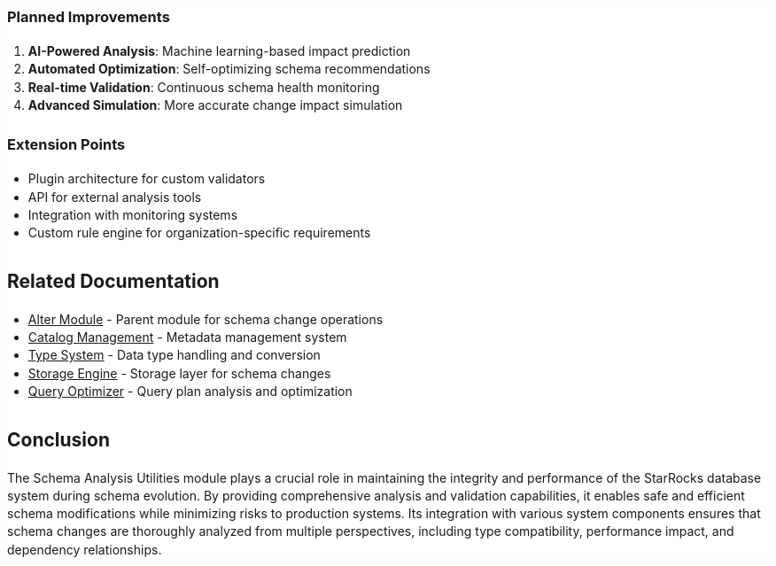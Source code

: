 ### Planned Improvements

1. **AI-Powered Analysis**: Machine learning-based impact prediction
2. **Automated Optimization**: Self-optimizing schema recommendations
3. **Real-time Validation**: Continuous schema health monitoring
4. **Advanced Simulation**: More accurate change impact simulation

### Extension Points

- Plugin architecture for custom validators
- API for external analysis tools
- Integration with monitoring systems
- Custom rule engine for organization-specific requirements

## Related Documentation

- [Alter Module](alter.md) - Parent module for schema change operations
- [Catalog Management](catalog.md) - Metadata management system
- [Type System](type_system.md) - Data type handling and conversion
- [Storage Engine](storage_engine.md) - Storage layer for schema changes
- [Query Optimizer](sql_parser_optimizer.md) - Query plan analysis and optimization

## Conclusion

The Schema Analysis Utilities module plays a crucial role in maintaining the integrity and performance of the StarRocks database system during schema evolution. By providing comprehensive analysis and validation capabilities, it enables safe and efficient schema modifications while minimizing risks to production systems. Its integration with various system components ensures that schema changes are thoroughly analyzed from multiple perspectives, including type compatibility, performance impact, and dependency relationships.
